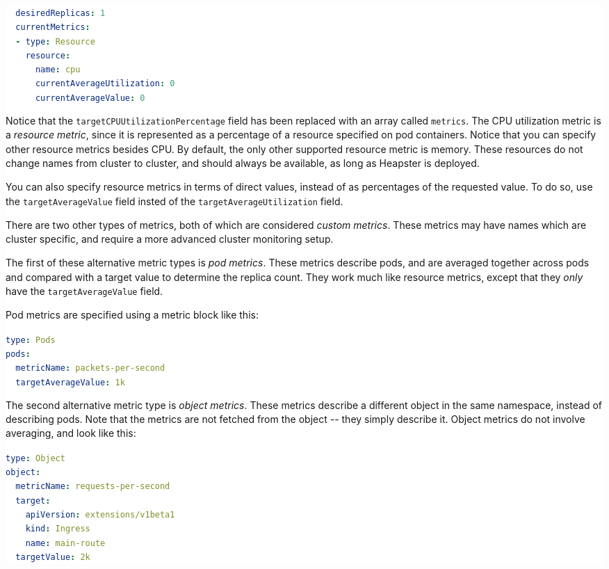 ```yaml
  desiredReplicas: 1
  currentMetrics:
  - type: Resource
    resource:
      name: cpu
      currentAverageUtilization: 0
      currentAverageValue: 0
```

Notice that the `targetCPUUtilizationPercentage` field has been replaced with an array called `metrics`.
The CPU utilization metric is a *resource metric*, since it is represented as a percentage of a resource
specified on pod containers.  Notice that you can specify other resource metrics besides CPU.  By default,
the only other supported resource metric is memory.  These resources do not change names from cluster
to cluster, and should always be available, as long as Heapster is deployed.

You can also specify resource metrics in terms of direct values, instead of as percentages of the
requested value.  To do so, use the `targetAverageValue` field insted of the `targetAverageUtilization`
field.

There are two other types of metrics, both of which are considered *custom metrics*.  These metrics
may have names which are cluster specific, and require a more advanced cluster monitoring setup.

The first of these alternative metric types is *pod metrics*.  These metrics describe pods, and
are averaged together across pods and compared with a target value to determine the replica count.
They work much like resource metrics, except that they *only* have the `targetAverageValue` field.

Pod metrics are specified using a metric block like this:
```yaml
type: Pods
pods:
  metricName: packets-per-second
  targetAverageValue: 1k
```

The second alternative metric type is *object metrics*.  These metrics describe a different
object in the same namespace, instead of describing pods.  Note that the metrics are not
fetched from the object -- they simply describe it.  Object metrics do not involve averaging,
and look like this:

```yaml
type: Object
object:
  metricName: requests-per-second
  target:
    apiVersion: extensions/v1beta1
    kind: Ingress
    name: main-route
  targetValue: 2k
```
